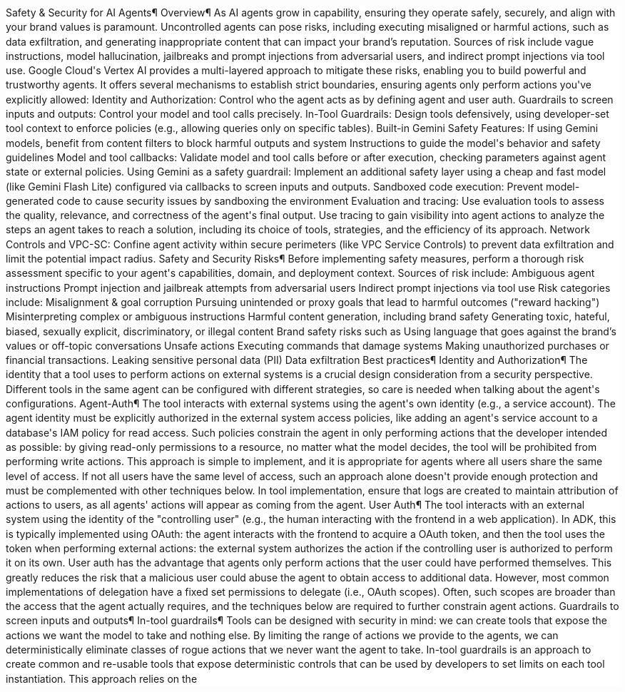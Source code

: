 Safety & Security for AI Agents¶ Overview¶ As AI agents grow in capability, ensuring they operate safely, securely, and align with your brand values is paramount. Uncontrolled agents can pose risks, including executing misaligned or harmful actions, such as data exfiltration, and generating inappropriate content that can impact your brand’s reputation. Sources of risk include vague instructions, model hallucination, jailbreaks and prompt injections from adversarial users, and indirect prompt injections via tool use. Google Cloud's Vertex AI provides a multi-layered approach to mitigate these risks, enabling you to build powerful and trustworthy agents. It offers several mechanisms to establish strict boundaries, ensuring agents only perform actions you've explicitly allowed: Identity and Authorization: Control who the agent acts as by defining agent and user auth. Guardrails to screen inputs and outputs: Control your model and tool calls precisely. In-Tool Guardrails: Design tools defensively, using developer-set tool context to enforce policies (e.g., allowing queries only on specific tables). Built-in Gemini Safety Features: If using Gemini models, benefit from content filters to block harmful outputs and system Instructions to guide the model's behavior and safety guidelines Model and tool callbacks: Validate model and tool calls before or after execution, checking parameters against agent state or external policies. Using Gemini as a safety guardrail: Implement an additional safety layer using a cheap and fast model (like Gemini Flash Lite) configured via callbacks to screen inputs and outputs. Sandboxed code execution: Prevent model-generated code to cause security issues by sandboxing the environment Evaluation and tracing: Use evaluation tools to assess the quality, relevance, and correctness of the agent's final output. Use tracing to gain visibility into agent actions to analyze the steps an agent takes to reach a solution, including its choice of tools, strategies, and the efficiency of its approach. Network Controls and VPC-SC: Confine agent activity within secure perimeters (like VPC Service Controls) to prevent data exfiltration and limit the potential impact radius. Safety and Security Risks¶ Before implementing safety measures, perform a thorough risk assessment specific to your agent's capabilities, domain, and deployment context. Sources of risk include: Ambiguous agent instructions Prompt injection and jailbreak attempts from adversarial users Indirect prompt injections via tool use Risk categories include: Misalignment & goal corruption Pursuing unintended or proxy goals that lead to harmful outcomes ("reward hacking") Misinterpreting complex or ambiguous instructions Harmful content generation, including brand safety Generating toxic, hateful, biased, sexually explicit, discriminatory, or illegal content Brand safety risks such as Using language that goes against the brand’s values or off-topic conversations Unsafe actions Executing commands that damage systems Making unauthorized purchases or financial transactions. Leaking sensitive personal data (PII) Data exfiltration Best practices¶ Identity and Authorization¶ The identity that a tool uses to perform actions on external systems is a crucial design consideration from a security perspective. Different tools in the same agent can be configured with different strategies, so care is needed when talking about the agent's configurations. Agent-Auth¶ The tool interacts with external systems using the agent's own identity (e.g., a service account). The agent identity must be explicitly authorized in the external system access policies, like adding an agent's service account to a database's IAM policy for read access. Such policies constrain the agent in only performing actions that the developer intended as possible: by giving read-only permissions to a resource, no matter what the model decides, the tool will be prohibited from performing write actions. This approach is simple to implement, and it is appropriate for agents where all users share the same level of access. If not all users have the same level of access, such an approach alone doesn't provide enough protection and must be complemented with other techniques below. In tool implementation, ensure that logs are created to maintain attribution of actions to users, as all agents' actions will appear as coming from the agent. User Auth¶ The tool interacts with an external system using the identity of the "controlling user" (e.g., the human interacting with the frontend in a web application). In ADK, this is typically implemented using OAuth: the agent interacts with the frontend to acquire a OAuth token, and then the tool uses the token when performing external actions: the external system authorizes the action if the controlling user is authorized to perform it on its own. User auth has the advantage that agents only perform actions that the user could have performed themselves. This greatly reduces the risk that a malicious user could abuse the agent to obtain access to additional data. However, most common implementations of delegation have a fixed set permissions to delegate (i.e., OAuth scopes). Often, such scopes are broader than the access that the agent actually requires, and the techniques below are required to further constrain agent actions. Guardrails to screen inputs and outputs¶ In-tool guardrails¶ Tools can be designed with security in mind: we can create tools that expose the actions we want the model to take and nothing else. By limiting the range of actions we provide to the agents, we can deterministically eliminate classes of rogue actions that we never want the agent to take. In-tool guardrails is an approach to create common and re-usable tools that expose deterministic controls that can be used by developers to set limits on each tool instantiation. This approach relies on the